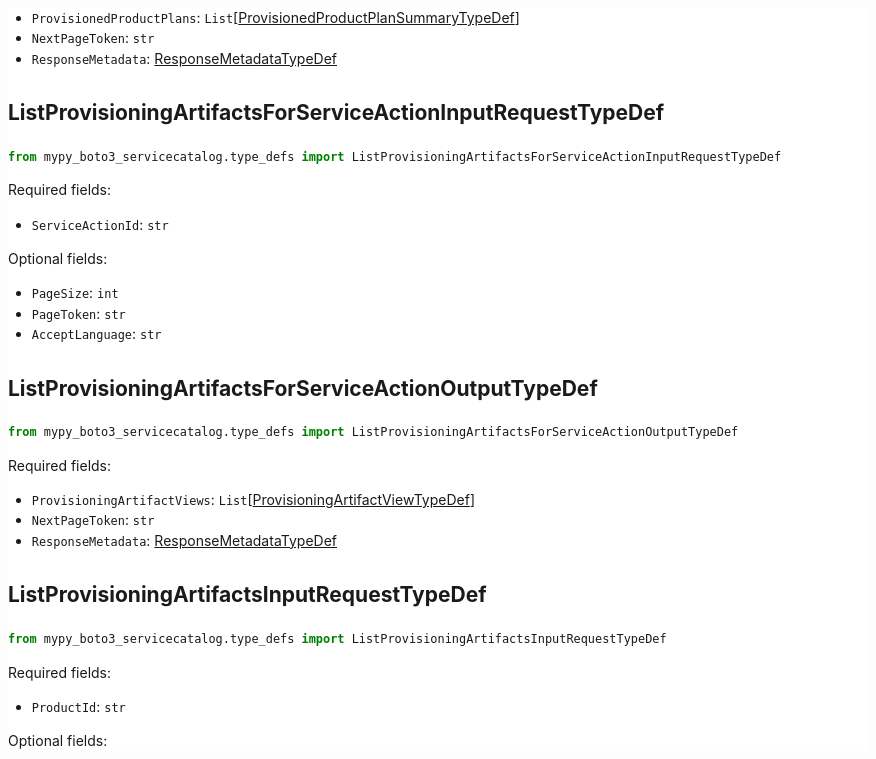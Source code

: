 - `ProvisionedProductPlans`:
  `List`\[[ProvisionedProductPlanSummaryTypeDef](./type_defs.md#provisionedproductplansummarytypedef)\]
- `NextPageToken`: `str`
- `ResponseMetadata`:
  [ResponseMetadataTypeDef](./type_defs.md#responsemetadatatypedef)

<a id="listprovisioningartifactsforserviceactioninputrequesttypedef"></a>

## ListProvisioningArtifactsForServiceActionInputRequestTypeDef

```python
from mypy_boto3_servicecatalog.type_defs import ListProvisioningArtifactsForServiceActionInputRequestTypeDef
```

Required fields:

- `ServiceActionId`: `str`

Optional fields:

- `PageSize`: `int`
- `PageToken`: `str`
- `AcceptLanguage`: `str`

<a id="listprovisioningartifactsforserviceactionoutputtypedef"></a>

## ListProvisioningArtifactsForServiceActionOutputTypeDef

```python
from mypy_boto3_servicecatalog.type_defs import ListProvisioningArtifactsForServiceActionOutputTypeDef
```

Required fields:

- `ProvisioningArtifactViews`:
  `List`\[[ProvisioningArtifactViewTypeDef](./type_defs.md#provisioningartifactviewtypedef)\]
- `NextPageToken`: `str`
- `ResponseMetadata`:
  [ResponseMetadataTypeDef](./type_defs.md#responsemetadatatypedef)

<a id="listprovisioningartifactsinputrequesttypedef"></a>

## ListProvisioningArtifactsInputRequestTypeDef

```python
from mypy_boto3_servicecatalog.type_defs import ListProvisioningArtifactsInputRequestTypeDef
```

Required fields:

- `ProductId`: `str`

Optional fields:
